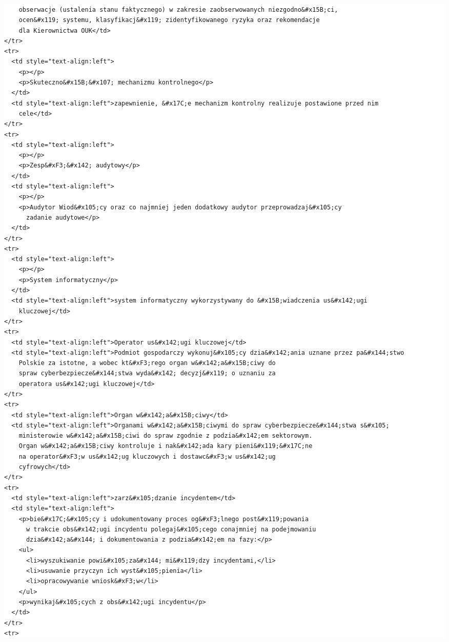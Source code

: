         obserwacje (ustalenia stanu faktycznego) w zakresie zaobserwowanych niezgodno&#x15B;ci,
        ocen&#x119; systemu, klasyfikacj&#x119; zidentyfikowanego ryzyka oraz rekomendacje
        dla Kierownictwa OUK</td>
    </tr>
    <tr>
      <td style="text-align:left">
        <p></p>
        <p>Skuteczno&#x15B;&#x107; mechanizmu kontrolnego</p>
      </td>
      <td style="text-align:left">zapewnienie, &#x17C;e mechanizm kontrolny realizuje postawione przed nim
        cele</td>
    </tr>
    <tr>
      <td style="text-align:left">
        <p></p>
        <p>Zesp&#xF3;&#x142; audytowy</p>
      </td>
      <td style="text-align:left">
        <p></p>
        <p>Audytor Wiod&#x105;cy oraz co najmniej jeden dodatkowy audytor przeprowadzaj&#x105;cy
          zadanie audytowe</p>
      </td>
    </tr>
    <tr>
      <td style="text-align:left">
        <p></p>
        <p>System informatyczny</p>
      </td>
      <td style="text-align:left">system informatyczny wykorzystywany do &#x15B;wiadczenia us&#x142;ugi
        kluczowej</td>
    </tr>
    <tr>
      <td style="text-align:left">Operator us&#x142;ugi kluczowej</td>
      <td style="text-align:left">Podmiot gospodarczy wykonuj&#x105;cy dzia&#x142;ania uznane przez pa&#x144;stwo
        Polskie za istotne, a wobec kt&#xF3;rego organ w&#x142;a&#x15B;ciwy do
        spraw cyberbezpiecze&#x144;stwa wyda&#x142; decyzj&#x119; o uznaniu za
        operatora us&#x142;ugi kluczowej</td>
    </tr>
    <tr>
      <td style="text-align:left">Organ w&#x142;a&#x15B;ciwy</td>
      <td style="text-align:left">Organami w&#x142;a&#x15B;ciwymi do spraw cyberbezpiecze&#x144;stwa s&#x105;
        ministerowie w&#x142;a&#x15B;ciwi do spraw zgodnie z podzia&#x142;em sektorowym.
        Organ w&#x142;a&#x15B;ciwy kontroluje i nak&#x142;ada kary pieni&#x119;&#x17C;ne
        na operator&#xF3;w us&#x142;ug kluczowych i dostawc&#xF3;w us&#x142;ug
        cyfrowych</td>
    </tr>
    <tr>
      <td style="text-align:left">zarz&#x105;dzanie incydentem</td>
      <td style="text-align:left">
        <p>bie&#x17C;&#x105;cy i udokumentowany proces og&#xF3;lnego post&#x119;powania
          w trakcie obs&#x142;ugi incydentu polegaj&#x105;cego conajmniej na podejmowaniu
          dzia&#x142;a&#x144; i dokumentowania z podzia&#x142;em na fazy:</p>
        <ul>
          <li>wyszukiwanie powi&#x105;za&#x144; mi&#x119;dzy incydentami,</li>
          <li>usuwanie przyczyn ich wyst&#x105;pienia</li>
          <li>opracowywanie wniosk&#xF3;w</li>
        </ul>
        <p>wynikaj&#x105;cych z obs&#x142;ugi incydentu</p>
      </td>
    </tr>
    <tr>